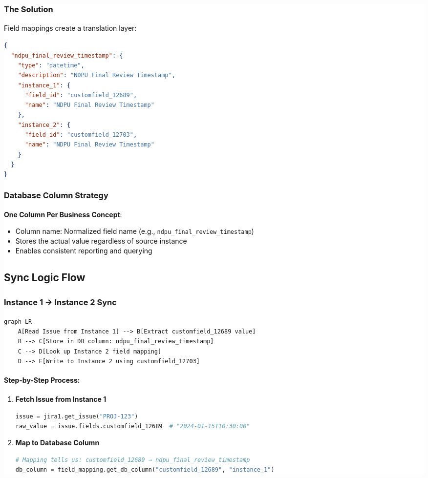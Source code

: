 ### The Solution

Field mappings create a translation layer:

```json
{
  "ndpu_final_review_timestamp": {
    "type": "datetime",
    "description": "NDPU Final Review Timestamp",
    "instance_1": {
      "field_id": "customfield_12689",
      "name": "NDPU Final Review Timestamp"
    },
    "instance_2": {
      "field_id": "customfield_12703",
      "name": "NDPU Final Review Timestamp"
    }
  }
}
```

### Database Column Strategy

**One Column Per Business Concept**:
- Column name: Normalized field name (e.g., `ndpu_final_review_timestamp`)
- Stores the actual value regardless of source instance
- Enables consistent reporting and querying

## Sync Logic Flow

### Instance 1 → Instance 2 Sync

```mermaid
graph LR
    A[Read Issue from Instance 1] --> B[Extract customfield_12689 value]
    B --> C[Store in DB column: ndpu_final_review_timestamp]
    C --> D[Look up Instance 2 field mapping]
    D --> E[Write to Instance 2 using customfield_12703]
```

#### Step-by-Step Process:

1. **Fetch Issue from Instance 1**
   ```python
   issue = jira1.get_issue("PROJ-123")
   raw_value = issue.fields.customfield_12689  # "2024-01-15T10:30:00"
   ```

2. **Map to Database Column**
   ```python
   # Mapping tells us: customfield_12689 → ndpu_final_review_timestamp
   db_column = field_mapping.get_db_column("customfield_12689", "instance_1")
   ```
